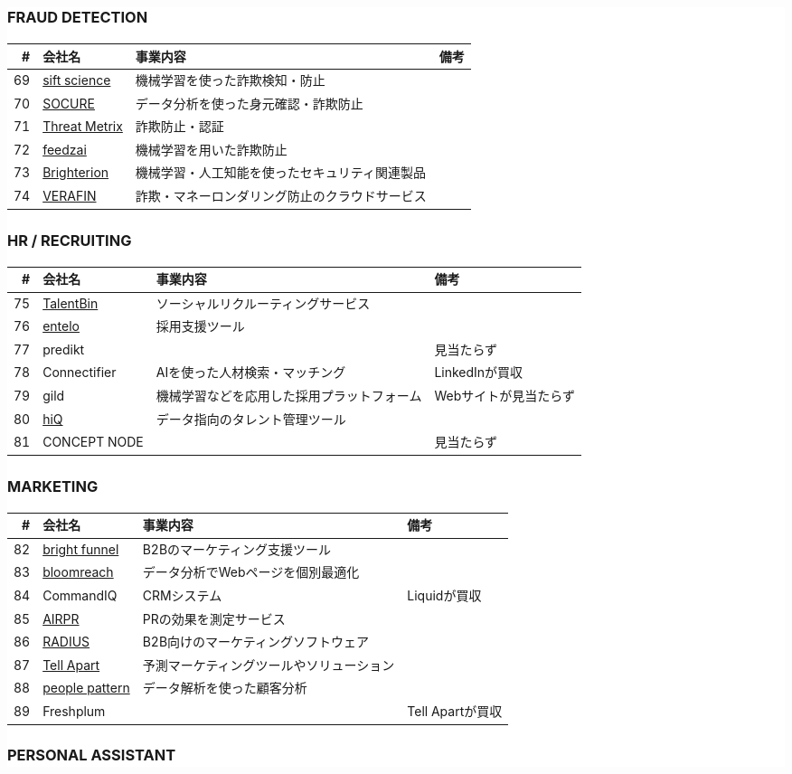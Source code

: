 ### FRAUD DETECTION

|#|会社名|事業内容|備考|
|--:|:--|:--|:--|
|69|[sift science](https://siftscience.com/)|機械学習を使った詐欺検知・防止||
|70|[SOCURE](http://www.socure.com/)|データ分析を使った身元確認・詐欺防止||
|71|[Threat Metrix](https://www.threatmetrix.com/)|詐欺防止・認証||
|72|[feedzai](https://feedzai.com/)|機械学習を用いた詐欺防止||
|73|[Brighterion](http://brighterion.com/)|機械学習・人工知能を使ったセキュリティ関連製品||
|74|[VERAFIN](https://verafin.com/)|詐欺・マネーロンダリング防止のクラウドサービス||

### HR / RECRUITING

|#|会社名|事業内容|備考|
|--:|:--|:--|:--|
|75|[TalentBin](https://www.talentbin.com/)|ソーシャルリクルーティングサービス||
|76|[entelo](https://www.entelo.com/)|採用支援ツール||
|77|predikt||見当たらず|
|78|Connectifier|AIを使った人材検索・マッチング|LinkedInが買収|
|79|gild|機械学習などを応用した採用プラットフォーム|Webサイトが見当たらず|
|80|[hiQ](https://www.hiqlabs.com/)|データ指向のタレント管理ツール||
|81|CONCEPT NODE||見当たらず|

### MARKETING

|#|会社名|事業内容|備考|
|--:|:--|:--|:--|
|82|[bright funnel](http://www.brightfunnel.com/)|B2Bのマーケティング支援ツール||
|83|[bloomreach](http://bloomreach.com/)|データ分析でWebページを個別最適化||
|84|CommandIQ|CRMシステム|Liquidが買収|
|85|[AIRPR](https://www.airpr.com/)|PRの効果を測定サービス||
|86|[RADIUS](https://radius.com/)|B2B向けのマーケティングソフトウェア||
|87|[Tell Apart](https://www.tellapart.com/)|予測マーケティングツールやソリューション||
|88|[people pattern](https://www.peoplepattern.com/)|データ解析を使った顧客分析||
|89|Freshplum||Tell Apartが買収|

### PERSONAL ASSISTANT
